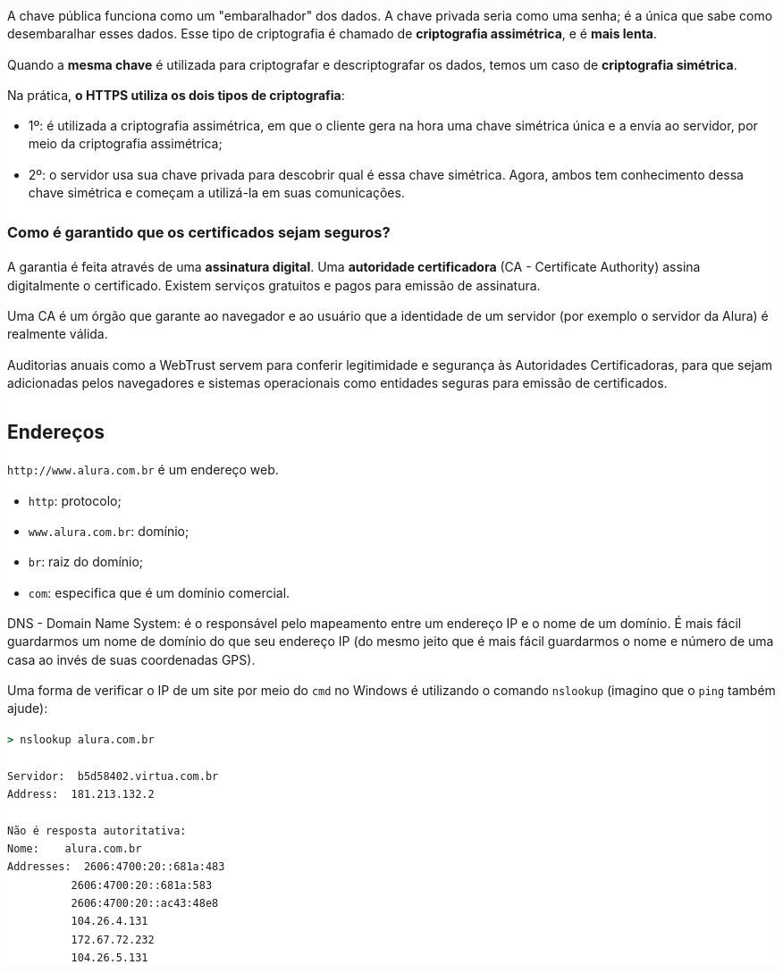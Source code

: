 A chave pública funciona como um "embaralhador" dos dados. A chave privada seria como uma senha; é a única que sabe como desembaralhar esses dados. Esse tipo de criptografia é chamado de **criptografia assimétrica**, e é **mais lenta**.

Quando a **mesma chave** é utilizada para criptografar e descriptografar os dados, temos um caso de **criptografia simétrica**.

Na prática, **o HTTPS utiliza os dois tipos de criptografia**:

- 1º: é utilizada a criptografia assimétrica, em que o cliente gera na hora uma chave simétrica única e a envia ao servidor, por meio da criptografia assimétrica;

- 2º: o servidor usa sua chave privada para descobrir qual é essa chave simétrica. Agora, ambos tem conhecimento dessa chave simétrica e começam a utilizá-la em suas comunicações.

### Como é garantido que os certificados sejam seguros? 

A garantia é feita através de uma **assinatura digital**. Uma  **autoridade certificadora** (CA - Certificate Authority) assina digitalmente o certificado. Existem serviços gratuitos e pagos para emissão de assinatura.

Uma CA é um órgão que garante ao navegador e ao usuário que a identidade de um servidor (por exemplo o servidor da Alura) é realmente válida.

Auditorias anuais como a WebTrust servem para conferir legitimidade e segurança às Autoridades Certificadoras, para que sejam adicionadas pelos navegadores e sistemas operacionais como entidades seguras para emissão de certificados.

## Endereços

`http://www.alura.com.br` é um endereço web.

- `http`: protocolo;

- `www.alura.com.br`: domínio;

- `br`: raiz do domínio;

- `com`: especifica que é um domínio comercial.

DNS - Domain Name System: é o responsável pelo mapeamento entre um endereço IP e o nome de um domínio. É mais fácil guardarmos um nome de domínio do que seu endereço IP (do mesmo jeito que é mais fácil guardarmos o nome e número de uma casa ao invés de suas coordenadas GPS).

Uma forma de verificar o IP de um site por meio do `cmd` no Windows é utilizando o comando `nslookup` (imagino que o `ping` também ajude):

```cmd
> nslookup alura.com.br

Servidor:  b5d58402.virtua.com.br
Address:  181.213.132.2

Não é resposta autoritativa:
Nome:    alura.com.br
Addresses:  2606:4700:20::681a:483
          2606:4700:20::681a:583
          2606:4700:20::ac43:48e8
          104.26.4.131
          172.67.72.232
          104.26.5.131
```
